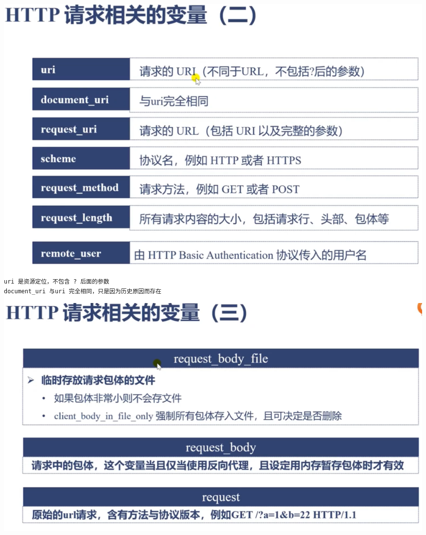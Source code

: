
![1563439537551](assets/1563439537551.png)

```
uri 是资源定位，不包含 ? 后面的参数
document_uri 与uri 完全相同，只是因为历史原因而存在 
```

![1563439691537](assets/1563439691537.png)
